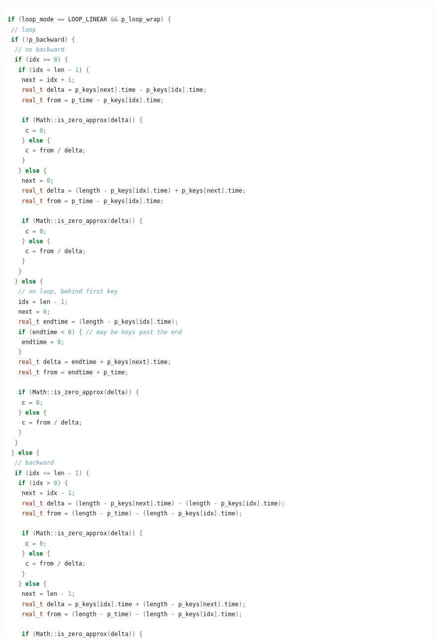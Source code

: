 ```c++

 if (loop_mode == LOOP_LINEAR && p_loop_wrap) {
  // loop
  if (!p_backward) {
   // no backward
   if (idx >= 0) {
    if (idx < len - 1) {
     next = idx + 1;
     real_t delta = p_keys[next].time - p_keys[idx].time;
     real_t from = p_time - p_keys[idx].time;

     if (Math::is_zero_approx(delta)) {
      c = 0;
     } else {
      c = from / delta;
     }
    } else {
     next = 0;
     real_t delta = (length - p_keys[idx].time) + p_keys[next].time;
     real_t from = p_time - p_keys[idx].time;

     if (Math::is_zero_approx(delta)) {
      c = 0;
     } else {
      c = from / delta;
     }
    }
   } else {
    // on loop, behind first key
    idx = len - 1;
    next = 0;
    real_t endtime = (length - p_keys[idx].time);
    if (endtime < 0) { // may be keys past the end
     endtime = 0;
    }
    real_t delta = endtime + p_keys[next].time;
    real_t from = endtime + p_time;

    if (Math::is_zero_approx(delta)) {
     c = 0;
    } else {
     c = from / delta;
    }
   }
  } else {
   // backward
   if (idx <= len - 1) {
    if (idx > 0) {
     next = idx - 1;
     real_t delta = (length - p_keys[next].time) - (length - p_keys[idx].time);
     real_t from = (length - p_time) - (length - p_keys[idx].time);

     if (Math::is_zero_approx(delta)) {
      c = 0;
     } else {
      c = from / delta;
     }
    } else {
     next = len - 1;
     real_t delta = p_keys[idx].time + (length - p_keys[next].time);
     real_t from = (length - p_time) - (length - p_keys[idx].time);

     if (Math::is_zero_approx(delta)) {
```